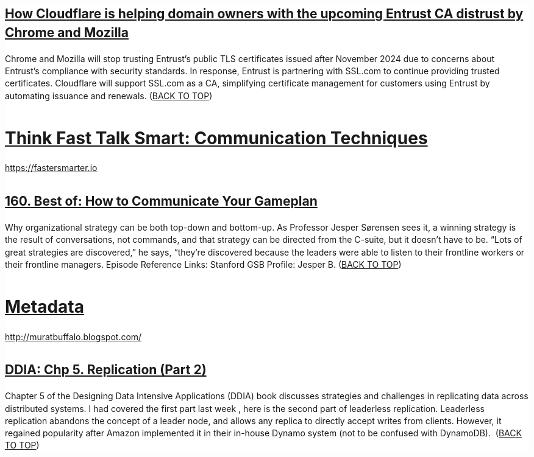 ## [How Cloudflare is helping domain owners with the upcoming Entrust CA distrust by Chrome and Mozilla](https://blog.cloudflare.com/how-cloudflare-is-helping-domain-owners-with-the-upcoming-entrust-ca)


Chrome and Mozilla will stop trusting Entrust’s public TLS certificates issued after November 2024 due to concerns about Entrust’s compliance with security standards. In response, Entrust is partnering with SSL.com to continue providing trusted certificates. Cloudflare will support SSL.com as a CA, simplifying certificate management for customers using Entrust by automating issuance and renewals.
 ([BACK TO TOP](#toc_ea30f7129f88a4a8424c562794aef30b))



<a name="27bc4119b11cd35272d45fab960cf2d0" />

# [Think Fast Talk Smart: Communication Techniques](https://fastersmarter.io)

https://fastersmarter.io



<a name="0ad0717666e138140e9a01832bb023a8" />

## [160. Best of: How to Communicate Your Gameplan](https://www.fastersmarter.io/160-best-of-how-to-communicate-your-gameplan/)


Why organizational strategy can be both top-down and bottom-up. As Professor Jesper Sørensen sees it, a winning strategy is the result of conversations, not commands, and that strategy can be directed from the C-suite, but it doesn’t have to be. “Lots of great strategies are discovered,” he says, “they’re discovered because the leaders were able to listen to their frontline workers or their frontline managers. Episode Reference Links: Stanford GSB Profile: Jesper B.
 ([BACK TO TOP](#toc_0ad0717666e138140e9a01832bb023a8))



<a name="c75a288075aba4f0ef3c2cbc4763a187" />

# [Metadata](http://muratbuffalo.blogspot.com/)

http://muratbuffalo.blogspot.com/



<a name="39c3f14ade0f2e261b20a153f59bd88e" />

## [DDIA: Chp 5. Replication (Part 2)](http://muratbuffalo.blogspot.com/2024/09/ddia-chp-5-replication-part-2.html)


Chapter 5 of the Designing Data Intensive Applications (DDIA) book discusses strategies and challenges in replicating data across distributed systems. I had covered the first part last week , here is the second part of leaderless replication. Leaderless replication abandons the concept of a leader node, and allows any replica to directly accept writes from clients. However, it regained popularity after Amazon implemented it in their in-house Dynamo system (not to be confused with DynamoDB). 
 ([BACK TO TOP](#toc_39c3f14ade0f2e261b20a153f59bd88e))
